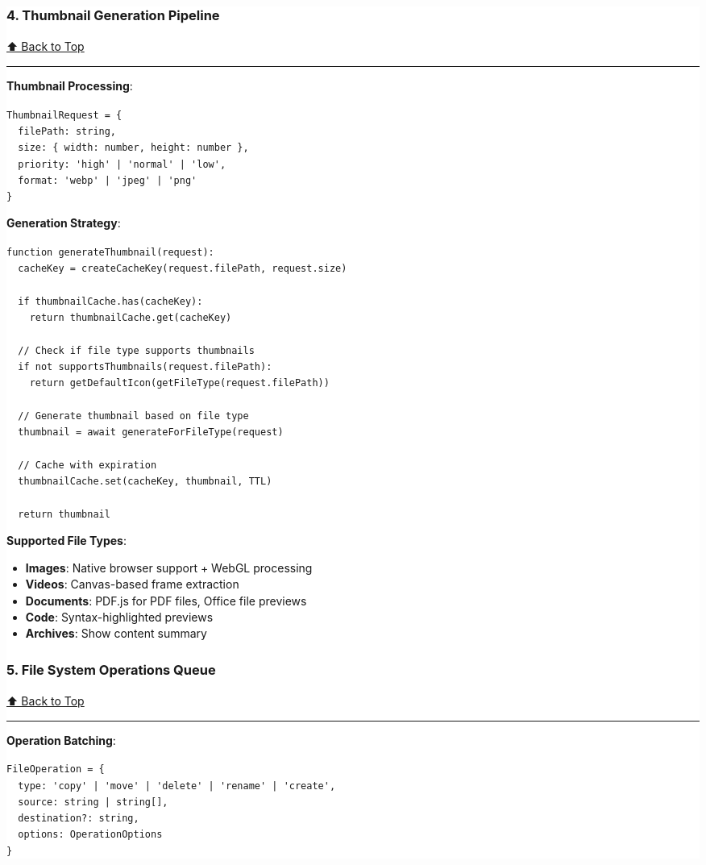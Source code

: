 ### 4. Thumbnail Generation Pipeline

[⬆️ Back to Top](#--table-of-contents)

---


**Thumbnail Processing**:
```
ThumbnailRequest = {
  filePath: string,
  size: { width: number, height: number },
  priority: 'high' | 'normal' | 'low',
  format: 'webp' | 'jpeg' | 'png'
}
```

**Generation Strategy**:
```
function generateThumbnail(request):
  cacheKey = createCacheKey(request.filePath, request.size)
  
  if thumbnailCache.has(cacheKey):
    return thumbnailCache.get(cacheKey)
  
  // Check if file type supports thumbnails
  if not supportsThumbnails(request.filePath):
    return getDefaultIcon(getFileType(request.filePath))
  
  // Generate thumbnail based on file type
  thumbnail = await generateForFileType(request)
  
  // Cache with expiration
  thumbnailCache.set(cacheKey, thumbnail, TTL)
  
  return thumbnail
```

**Supported File Types**:
- **Images**: Native browser support + WebGL processing
- **Videos**: Canvas-based frame extraction
- **Documents**: PDF.js for PDF files, Office file previews
- **Code**: Syntax-highlighted previews
- **Archives**: Show content summary

### 5. File System Operations Queue

[⬆️ Back to Top](#--table-of-contents)

---


**Operation Batching**:
```
FileOperation = {
  type: 'copy' | 'move' | 'delete' | 'rename' | 'create',
  source: string | string[],
  destination?: string,
  options: OperationOptions
}
```
